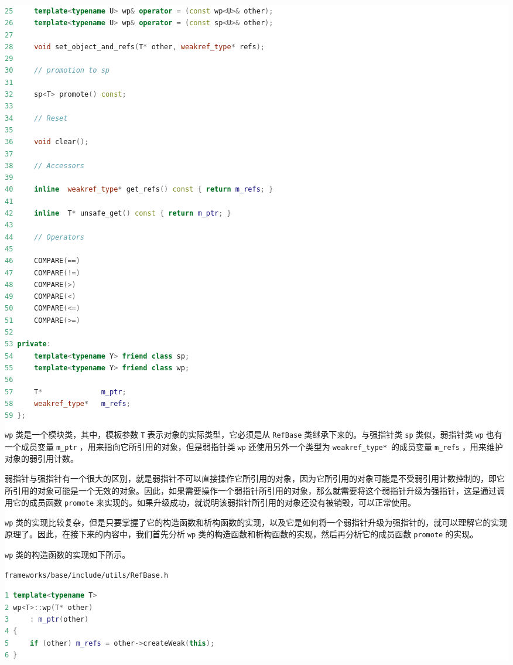 ```cpp
25     template<typename U> wp& operator = (const wp<U>& other);
26     template<typename U> wp& operator = (const sp<U>& other);
27     
28     void set_object_and_refs(T* other, weakref_type* refs);
29 
30     // promotion to sp
31     
32     sp<T> promote() const;
33 
34     // Reset
35     
36     void clear();
37 
38     // Accessors
39     
40     inline  weakref_type* get_refs() const { return m_refs; }
41     
42     inline  T* unsafe_get() const { return m_ptr; }
43 
44     // Operators
45         
46     COMPARE(==)
47     COMPARE(!=)
48     COMPARE(>)
49     COMPARE(<)
50     COMPARE(<=)
51     COMPARE(>=)
52 
53 private:
54     template<typename Y> friend class sp;
55     template<typename Y> friend class wp;
56 
57     T*              m_ptr;
58     weakref_type*   m_refs;
59 };
```
 `wp` 类是一个模块类，其中，模板参数 `T` 表示对象的实际类型，它必须是从 `RefBase` 类继承下来的。与强指针类 `sp` 类似，弱指针类 `wp` 也有一个成员变量 `m_ptr` ，用来指向它所引用的对象，但是弱指针类 `wp` 还使用另外一个类型为 `weakref_type* `的成员变量 `m_refs` ，用来维护对象的弱引用计数。

弱指针与强指针有一个很大的区别，就是弱指针不可以直接操作它所引用的对象，因为它所引用的对象可能是不受弱引用计数控制的，即它所引用的对象可能是一个无效的对象。因此，如果需要操作一个弱指针所引用的对象，那么就需要将这个弱指针升级为强指针，这是通过调用它的成员函数 `promote` 来实现的。如果升级成功，就说明该弱指针所引用的对象还没有被销毁，可以正常使用。

`wp` 类的实现比较复杂，但是只要掌握了它的构造函数和析构函数的实现，以及它是如何将一个弱指针升级为强指针的，就可以理解它的实现原理了。因此，在接下来的内容中，我们首先分析 `wp` 类的构造函数和析构函数的实现，然后再分析它的成员函数 `promote` 的实现。

`wp` 类的构造函数的实现如下所示。

`frameworks/base/include/utils/RefBase.h`
```cpp
1 template<typename T>
2 wp<T>::wp(T* other)
3     : m_ptr(other)
4 {
5     if (other) m_refs = other->createWeak(this);
6 }
```

